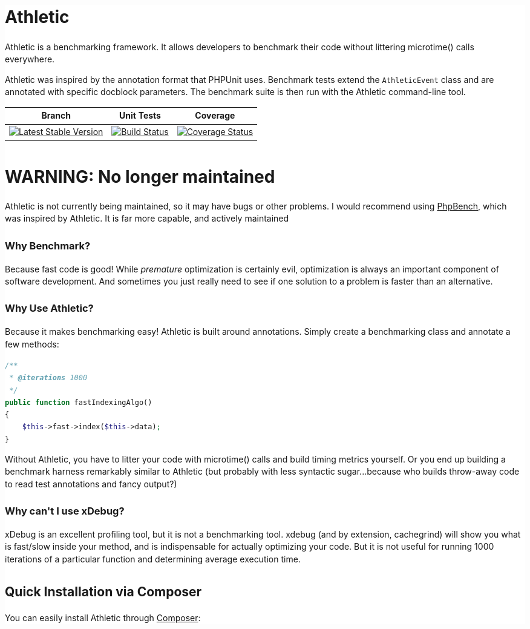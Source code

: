 # Athletic
Athletic is a benchmarking framework.  It allows developers to benchmark their code without littering microtime() calls everywhere.

Athletic was inspired by the annotation format that PHPUnit uses.  Benchmark tests extend the `AthleticEvent` class and are annotated with specific docblock parameters.  The benchmark suite is then run with the Athletic command-line tool.

| Branch | Unit Tests | Coverage |
| ------ | ---------- | -------- |
| [![Latest Stable Version](https://poser.pugx.org/athletic/athletic/v/stable.png)](https://packagist.org/packages/athletic/athletic) | [![Build Status](https://travis-ci.org/polyfractal/athletic.png?branch=master)](https://travis-ci.org/polyfractal/athletic) | [![Coverage Status](https://coveralls.io/repos/polyfractal/athletic/badge.png?branch=master)](https://coveralls.io/r/polyfractal/athletic?branch=master)|

# WARNING: No longer maintained
Athletic is not currently being maintained, so it may have bugs or other problems.  I would recommend using [PhpBench](https://github.com/phpbench/phpbench), which was inspired by Athletic.  It is far more capable, and actively maintained

### Why Benchmark?
Because fast code is good!  While *premature* optimization is certainly evil, optimization is always an important component of software development.  And sometimes you just really need to see if one solution to a problem is faster than an alternative.

### Why Use Athletic?
Because it makes benchmarking easy!  Athletic is built around annotations.  Simply create a benchmarking class and annotate a few methods:

```php
/**
 * @iterations 1000
 */
public function fastIndexingAlgo()
{
    $this->fast->index($this->data);
}
```

Without Athletic, you have to litter your code with microtime() calls and build timing metrics yourself.  Or you end up building a benchmark harness remarkably similar to Athletic (but probably with less syntactic sugar...because who builds throw-away code to read test annotations and fancy output?)

### Why can't I use xDebug?
xDebug is an excellent profiling tool, but it is not a benchmarking tool.  xdebug (and by extension, cachegrind) will show you what is fast/slow inside your method, and is indispensable for actually optimizing your code.  But it is not useful for running 1000 iterations of a particular function and determining average execution time.

## Quick Installation via Composer
You can easily install Athletic through [Composer](http://getcomposer.org):
